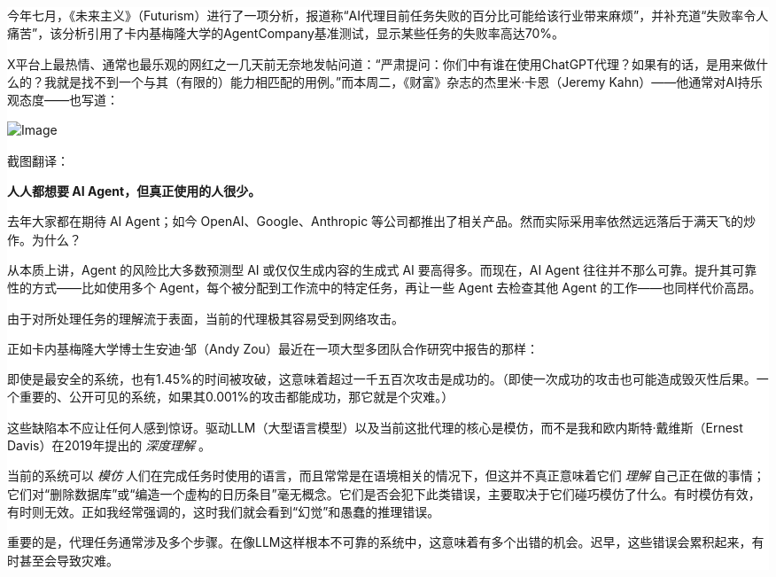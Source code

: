   

  

  

  

  

  

今年七月，《未来主义》（Futurism）进行了一项分析，报道称“AI代理目前任务失败的百分比可能给该行业带来麻烦”，并补充道“失败率令人痛苦”，该分析引用了卡内基梅隆大学的AgentCompany基准测试，显示某些任务的失败率高达70%。

  

  

  

  

  

  

X平台上最热情、通常也最乐观的网红之一几天前无奈地发帖问道：“严肃提问：你们中有谁在使用ChatGPT代理？如果有的话，是用来做什么的？我就是找不到一个与其（有限的）能力相匹配的用例。”而本周二，《财富》杂志的杰里米·卡恩（Jeremy Kahn）——他通常对AI持乐观态度——也写道：

![Image](https://mp.weixin.qq.com/s/www.w3.org/2000/svg'%20xmlns:xlink='http://www.w3.org/1999/xlink'%3E%3Ctitle%3E%3C/title%3E%3Cg%20stroke='none'%20stroke-width='1'%20fill='none'%20fill-rule='evenodd'%20fill-opacity='0'%3E%3Cg%20transform='translate(-249.000000,%20-126.000000)'%20fill='%23FFFFFF'%3E%3Crect%20x='249'%20y='126'%20width='1'%20height='1'%3E%3C/rect%3E%3C/g%3E%3C/g%3E%3C/svg%3E)

截图翻译：

  

**人人都想要 AI Agent，但真正使用的人很少。**

去年大家都在期待 AI Agent；如今 OpenAI、Google、Anthropic 等公司都推出了相关产品。然而实际采用率依然远远落后于满天飞的炒作。为什么？

  

从本质上讲，Agent 的风险比大多数预测型 AI 或仅仅生成内容的生成式 AI 要高得多。而现在，AI Agent 往往并不那么可靠。提升其可靠性的方式——比如使用多个 Agent，每个被分配到工作流中的特定任务，再让一些 Agent 去检查其他 Agent 的工作——也同样代价高昂。

  

由于对所处理任务的理解流于表面，当前的代理极其容易受到网络攻击。

正如卡内基梅隆大学博士生安迪·邹（Andy Zou）最近在一项大型多团队合作研究中报告的那样：

即使是最安全的系统，也有1.45%的时间被攻破，这意味着超过一千五百次攻击是成功的。（即使一次成功的攻击也可能造成毁灭性后果。一个重要的、公开可见的系统，如果其0.001%的攻击都能成功，那它就是个灾难。）

  

  

  

  

  

这些缺陷本不应让任何人感到惊讶。驱动LLM（大型语言模型）以及当前这批代理的核心是模仿，而不是我和欧内斯特·戴维斯（Ernest Davis）在2019年提出的 *深度理解* 。

  

当前的系统可以 *模仿* 人们在完成任务时使用的语言，而且常常是在语境相关的情况下，但这并不真正意味着它们 *理解* 自己正在做的事情；它们对“删除数据库”或“编造一个虚构的日历条目”毫无概念。它们是否会犯下此类错误，主要取决于它们碰巧模仿了什么。有时模仿有效，有时则无效。正如我经常强调的，这时我们就会看到“幻觉”和愚蠢的推理错误。

  

重要的是，代理任务通常涉及多个步骤。在像LLM这样根本不可靠的系统中，这意味着有多个出错的机会。迟早，这些错误会累积起来，有时甚至会导致灾难。

  
